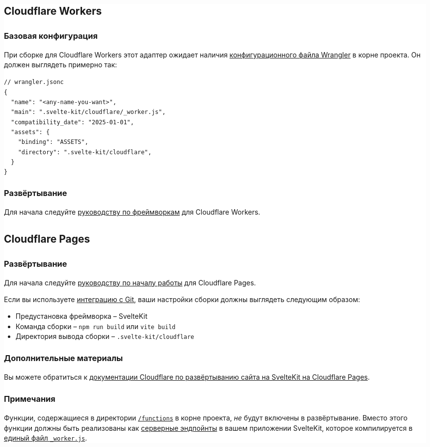 ## Cloudflare Workers

### Базовая конфигурация

При сборке для Cloudflare Workers этот адаптер ожидает наличия [конфигурационного файла Wrangler](https://developers.cloudflare.com/workers/configuration/sites/configuration/) в корне проекта. Он должен выглядеть примерно так:

```jsonc
// wrangler.jsonc
{
  "name": "<any-name-you-want>",
  "main": ".svelte-kit/cloudflare/_worker.js",
  "compatibility_date": "2025-01-01",
  "assets": {
    "binding": "ASSETS",
    "directory": ".svelte-kit/cloudflare",
  }
}
```

### Развёртывание

Для начала следуйте [руководству по фреймворкам](https://developers.cloudflare.com/workers/frameworks/framework-guides/svelte/) для Cloudflare Workers.

## Cloudflare Pages

### Развёртывание

Для начала следуйте [руководству по началу работы](https://developers.cloudflare.com/pages/get-started/) для Cloudflare Pages.

Если вы используете [интеграцию с Git](https://developers.cloudflare.com/pages/get-started/git-integration/), ваши настройки сборки должны выглядеть следующим образом:

- Предустановка фреймворка – SvelteKit
- Команда сборки – `npm run build` или `vite build`
- Директория вывода сборки – `.svelte-kit/cloudflare`

### Дополнительные материалы

Вы можете обратиться к [документации Cloudflare по развёртыванию сайта на SvelteKit на Cloudflare Pages](https://developers.cloudflare.com/pages/framework-guides/deploy-a-svelte-kit-site/).

### Примечания

Функции, содержащиеся в директории [`/functions`](https://developers.cloudflare.com/pages/functions/routing/) в корне проекта, _не_ будут включены в развёртывание. Вместо этого функции должны быть реализованы как [серверные эндпойнты](/kit/core-concepts/routing/#server) в вашем приложении SvelteKit, которое компилируется в [единый файл `_worker.js`](https://developers.cloudflare.com/pages/functions/advanced-mode/).

